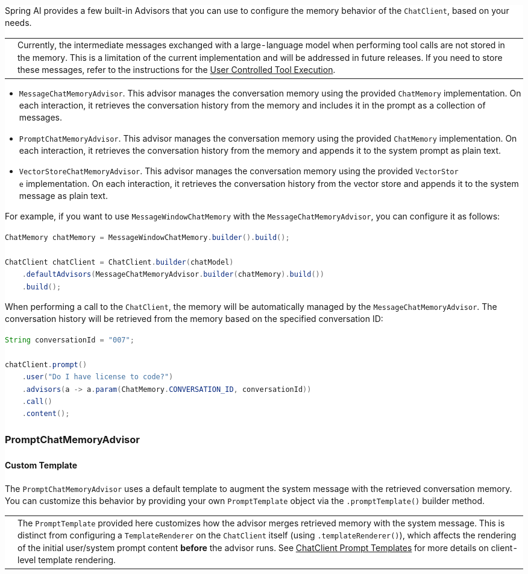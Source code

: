 Spring AI provides a few built-in Advisors that you can use to configure the memory behavior of the `ChatClient`, based on your needs.

|   |   |
|---|---|
||Currently, the intermediate messages exchanged with a large-language model when performing tool calls are not stored in the memory. This is a limitation of the current implementation and will be addressed in future releases. If you need to store these messages, refer to the instructions for the [User Controlled Tool Execution](https://docs.spring.io/spring-ai/reference/api/tools.html#_user_controlled_tool_execution).|

- `MessageChatMemoryAdvisor`. This advisor manages the conversation memory using the provided `ChatMemory` implementation. On each interaction, it retrieves the conversation history from the memory and includes it in the prompt as a collection of messages.
    
- `PromptChatMemoryAdvisor`. This advisor manages the conversation memory using the provided `ChatMemory` implementation. On each interaction, it retrieves the conversation history from the memory and appends it to the system prompt as plain text.
    
- `VectorStoreChatMemoryAdvisor`. This advisor manages the conversation memory using the provided `VectorStore` implementation. On each interaction, it retrieves the conversation history from the vector store and appends it to the system message as plain text.
    

For example, if you want to use `MessageWindowChatMemory` with the `MessageChatMemoryAdvisor`, you can configure it as follows:

```java
ChatMemory chatMemory = MessageWindowChatMemory.builder().build();

ChatClient chatClient = ChatClient.builder(chatModel)
    .defaultAdvisors(MessageChatMemoryAdvisor.builder(chatMemory).build())
    .build();
```

When performing a call to the `ChatClient`, the memory will be automatically managed by the `MessageChatMemoryAdvisor`. The conversation history will be retrieved from the memory based on the specified conversation ID:

```java
String conversationId = "007";

chatClient.prompt()
    .user("Do I have license to code?")
    .advisors(a -> a.param(ChatMemory.CONVERSATION_ID, conversationId))
    .call()
    .content();
```

### PromptChatMemoryAdvisor

#### Custom Template

The `PromptChatMemoryAdvisor` uses a default template to augment the system message with the retrieved conversation memory. You can customize this behavior by providing your own `PromptTemplate` object via the `.promptTemplate()` builder method.

|   |   |
|---|---|
||The `PromptTemplate` provided here customizes how the advisor merges retrieved memory with the system message. This is distinct from configuring a `TemplateRenderer` on the `ChatClient` itself (using `.templateRenderer()`), which affects the rendering of the initial user/system prompt content **before** the advisor runs. See [ChatClient Prompt Templates](https://docs.spring.io/spring-ai/reference/api/chatclient.html#_prompt_templates) for more details on client-level template rendering.|
